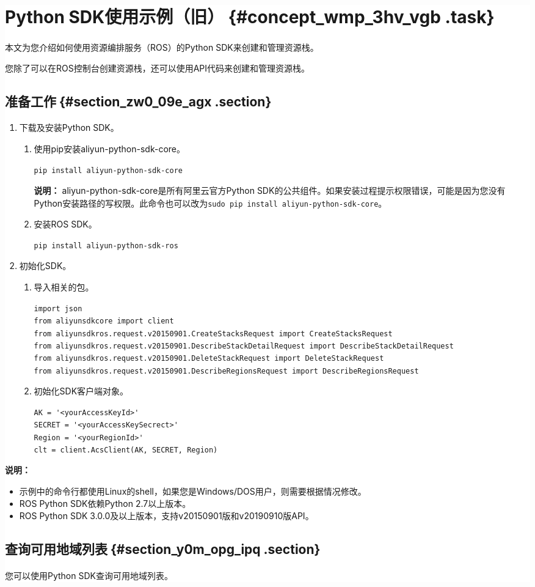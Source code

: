 # Python SDK使用示例（旧） {#concept_wmp_3hv_vgb .task}

本文为您介绍如何使用资源编排服务（ROS）的Python SDK来创建和管理资源栈。

您除了可以在ROS控制台创建资源栈，还可以使用API代码来创建和管理资源栈。

## 准备工作 {#section_zw0_09e_agx .section}

1.  下载及安装Python SDK。 
    1.  使用pip安装aliyun-python-sdk-core。 

        ``` {#codeblock_bgb_b0j_uxi}
        pip install aliyun-python-sdk-core
        ```

        **说明：** aliyun-python-sdk-core是所有阿里云官方Python SDK的公共组件。如果安装过程提示权限错误，可能是因为您没有Python安装路径的写权限。此命令也可以改为`sudo pip install aliyun-python-sdk-core`。

    2.  安装ROS SDK。 

        ``` {#codeblock_181_u46_gss}
        pip install aliyun-python-sdk-ros
        ```

2.  初始化SDK。 
    1.  导入相关的包。 

        ``` {#codeblock_2e0_0nb_xdg .language-python}
        import json
        from aliyunsdkcore import client
        from aliyunsdkros.request.v20150901.CreateStacksRequest import CreateStacksRequest
        from aliyunsdkros.request.v20150901.DescribeStackDetailRequest import DescribeStackDetailRequest
        from aliyunsdkros.request.v20150901.DeleteStackRequest import DeleteStackRequest
        from aliyunsdkros.request.v20150901.DescribeRegionsRequest import DescribeRegionsRequest
        ```

    2.  初始化SDK客户端对象。 

        ``` {#codeblock_pog_x37_238 .language-python}
        AK = '<yourAccessKeyId>'
        SECRET = '<yourAccessKeySecrect>'
        Region = '<yourRegionId>'
        clt = client.AcsClient(AK, SECRET, Region) 
        ```


**说明：** 

-   示例中的命令行都使用Linux的shell，如果您是Windows/DOS用户，则需要根据情况修改。
-   ROS Python SDK依赖Python 2.7以上版本。
-   ROS Python SDK 3.0.0及以上版本，支持v20150901版和v20190910版API。

## 查询可用地域列表 {#section_y0m_opg_ipq .section}

您可以使用Python SDK查询可用地域列表。
